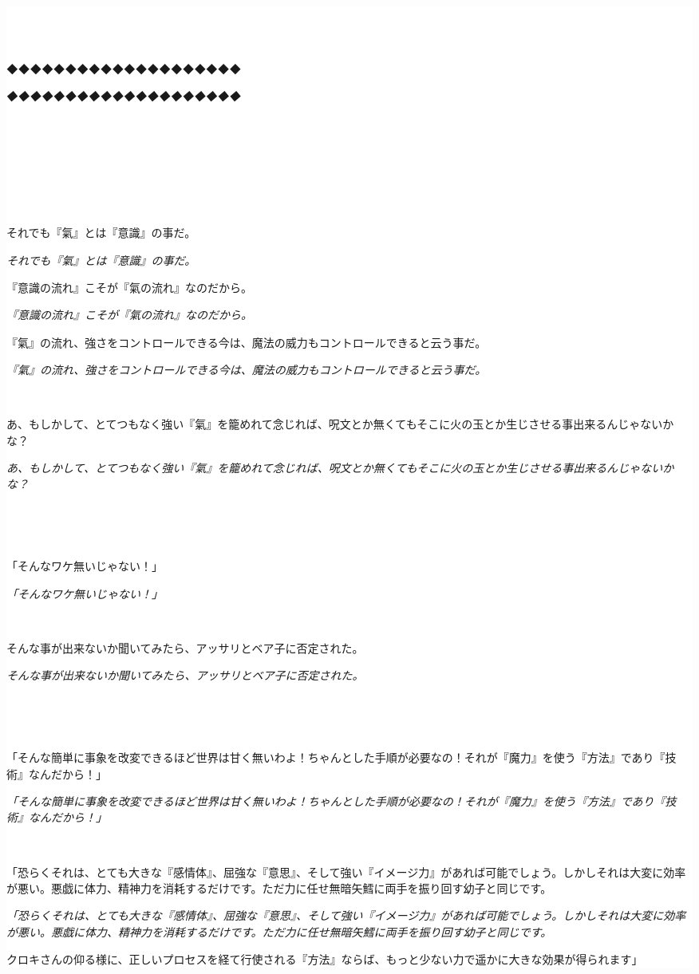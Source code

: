 &nbsp;

&nbsp;

◆◆◆◆◆◆◆◆◆◆◆◆◆◆◆◆◆◆◆◆

*◆◆◆◆◆◆◆◆◆◆◆◆◆◆◆◆◆◆◆◆*

&nbsp;

&nbsp;

&nbsp;

&nbsp;

それでも『氣』とは『意識』の事だ。

*それでも『氣』とは『意識』の事だ。*

『意識の流れ』こそが『氣の流れ』なのだから。

*『意識の流れ』こそが『氣の流れ』なのだから。*

『氣』の流れ、強さをコントロールできる今は、魔法の威力もコントロールできると云う事だ。

*『氣』の流れ、強さをコントロールできる今は、魔法の威力もコントロールできると云う事だ。*

&nbsp;

あ、もしかして、とてつもなく強い『氣』を籠めれて念じれば、呪文とか無くてもそこに火の玉とか生じさせる事出来るんじゃないかな？

*あ、もしかして、とてつもなく強い『氣』を籠めれて念じれば、呪文とか無くてもそこに火の玉とか生じさせる事出来るんじゃないかな？*

&nbsp;

&nbsp;

「そんなワケ無いじゃない！」

*「そんなワケ無いじゃない！」*

&nbsp;

そんな事が出来ないか聞いてみたら、アッサリとベア子に否定された。

*そんな事が出来ないか聞いてみたら、アッサリとベア子に否定された。*

&nbsp;

&nbsp;

「そんな簡単に事象を改変できるほど世界は甘く無いわよ！ちゃんとした手順が必要なの！それが『魔力』を使う『方法』であり『技術』なんだから！」

*「そんな簡単に事象を改変できるほど世界は甘く無いわよ！ちゃんとした手順が必要なの！それが『魔力』を使う『方法』であり『技術』なんだから！」*

&nbsp;

「恐らくそれは、とても大きな『感情体』、屈強な『意思』、そして強い『イメージ力』があれば可能でしょう。しかしそれは大変に効率が悪い。悪戯に体力、精神力を消耗するだけです。ただ力に任せ無暗矢鱈に両手を振り回す幼子と同じです。

*「恐らくそれは、とても大きな『感情体』、屈強な『意思』、そして強い『イメージ力』があれば可能でしょう。しかしそれは大変に効率が悪い。悪戯に体力、精神力を消耗するだけです。ただ力に任せ無暗矢鱈に両手を振り回す幼子と同じです。*

クロキさんの仰る様に、正しいプロセスを経て行使される『方法』ならば、もっと少ない力で遥かに大きな効果が得られます」
